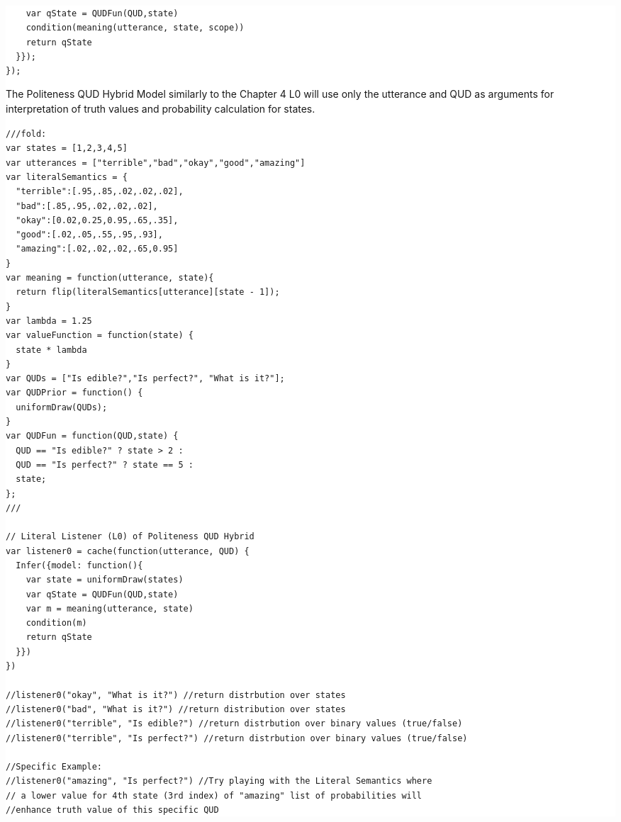 ~~~~
    var qState = QUDFun(QUD,state)
    condition(meaning(utterance, state, scope))
    return qState
  }});
});
~~~~

The Politeness QUD Hybrid Model similarly to the Chapter 4 L0 will use only the utterance and QUD as arguments for interpretation of truth values and probability calculation for states. 

~~~~
///fold: 
var states = [1,2,3,4,5]
var utterances = ["terrible","bad","okay","good","amazing"]
var literalSemantics = {
  "terrible":[.95,.85,.02,.02,.02],
  "bad":[.85,.95,.02,.02,.02],
  "okay":[0.02,0.25,0.95,.65,.35],
  "good":[.02,.05,.55,.95,.93],
  "amazing":[.02,.02,.02,.65,0.95]
}
var meaning = function(utterance, state){
  return flip(literalSemantics[utterance][state - 1]);
}
var lambda = 1.25
var valueFunction = function(state) {
  state * lambda
}
var QUDs = ["Is edible?","Is perfect?", "What is it?"];
var QUDPrior = function() {
  uniformDraw(QUDs);
}
var QUDFun = function(QUD,state) {
  QUD == "Is edible?" ? state > 2 :
  QUD == "Is perfect?" ? state == 5 :
  state;
};
///

// Literal Listener (L0) of Politeness QUD Hybrid 
var listener0 = cache(function(utterance, QUD) {
  Infer({model: function(){
    var state = uniformDraw(states)
    var qState = QUDFun(QUD,state)
    var m = meaning(utterance, state)
    condition(m)
    return qState
  }})
})

//listener0("okay", "What is it?") //return distrbution over states
//listener0("bad", "What is it?") //return distribution over states
//listener0("terrible", "Is edible?") //return distrbution over binary values (true/false)
//listener0("terrible", "Is perfect?") //return distrbution over binary values (true/false)

//Specific Example: 
//listener0("amazing", "Is perfect?") //Try playing with the Literal Semantics where
// a lower value for 4th state (3rd index) of "amazing" list of probabilities will 
//enhance truth value of this specific QUD
~~~~
